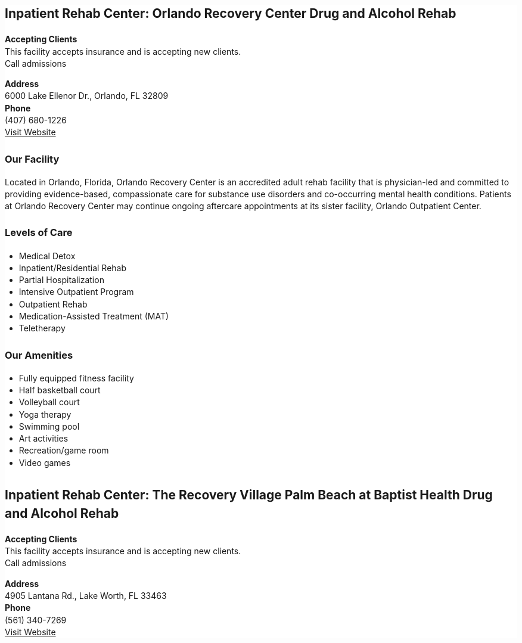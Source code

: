 ## Inpatient Rehab Center: Orlando Recovery Center Drug and Alcohol Rehab

**Accepting Clients**  
This facility accepts insurance and is accepting new clients.  
Call admissions

**Address**  
6000 Lake Ellenor Dr., Orlando, FL 32809  
**Phone**  
(407) 680-1226  
[Visit Website](https://www.advancedrecoverysystems.com/centers/orlando-recovery-center/)

### Our Facility
Located in Orlando, Florida, Orlando Recovery Center is an accredited adult rehab facility that is physician-led and committed to providing evidence-based, compassionate care for substance use disorders and co-occurring mental health conditions. Patients at Orlando Recovery Center may continue ongoing aftercare appointments at its sister facility, Orlando Outpatient Center.

### Levels of Care
- Medical Detox
- Inpatient/Residential Rehab
- Partial Hospitalization
- Intensive Outpatient Program
- Outpatient Rehab
- Medication-Assisted Treatment (MAT)
- Teletherapy

### Our Amenities
- Fully equipped fitness facility
- Half basketball court
- Volleyball court
- Yoga therapy
- Swimming pool
- Art activities
- Recreation/game room
- Video games

## Inpatient Rehab Center: The Recovery Village Palm Beach at Baptist Health Drug and Alcohol Rehab

**Accepting Clients**  
This facility accepts insurance and is accepting new clients.  
Call admissions

**Address**  
4905 Lantana Rd., Lake Worth, FL 33463  
**Phone**  
(561) 340-7269  
[Visit Website](https://www.advancedrecoverysystems.com/centers/recovery-village-palm-beach-baptist-health/)
